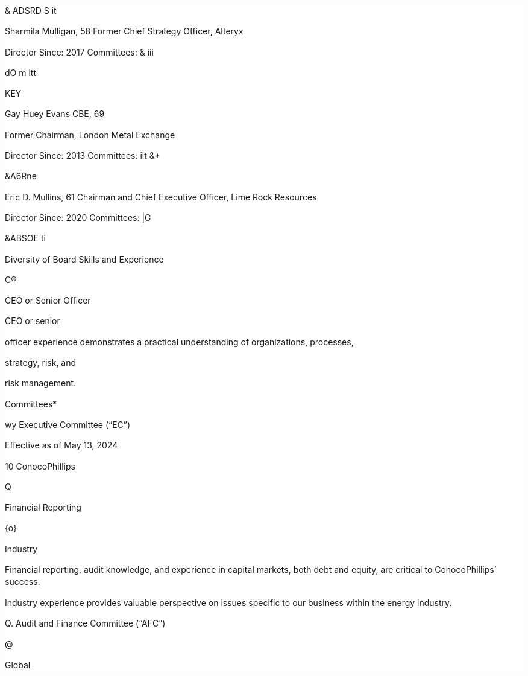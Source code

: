 & ADSRD S it

Sharmila Mulligan, 58 Former Chief Strategy Officer, Alteryx

Director Since: 2017 Committees: & iii

dO m itt

KEY

Gay Huey Evans CBE, 69

Former Chairman, London Metal Exchange

Director Since: 2013 Committees: iit &*

&A6Rne

Eric D. Mullins, 61 Chairman and Chief Executive Officer, Lime Rock Resources

Director Since: 2020 Committees: |G

&ABSOE ti

Diversity of Board Skills and Experience

C®

CEO or Senior Officer

CEO or senior

officer experience demonstrates a practical understanding of organizations, processes,

strategy, risk, and

risk management.

Committees*

wy Executive Committee (“EC”)

Effective as of May 13, 2024

10 ConocoPhillips

Q

Financial Reporting

{o}

Industry

Financial reporting, audit knowledge, and experience in capital markets, both debt and equity, are critical to ConocoPhillips’ success.

Industry experience provides valuable perspective on issues specific to our business within the energy industry.

Q. Audit and Finance Committee (“AFC”)

@

Global
